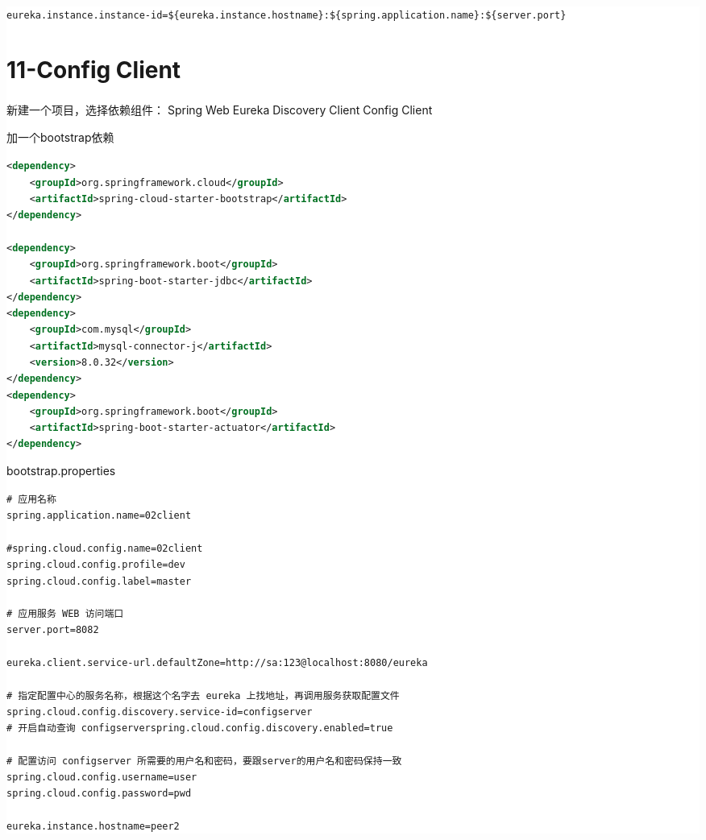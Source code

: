 ~~~properties
eureka.instance.instance-id=${eureka.instance.hostname}:${spring.application.name}:${server.port}
~~~
# 11-Config Client
新建一个项目，选择依赖组件：
Spring Web 
Eureka Discovery Client 
Config Client 

加一个bootstrap依赖
~~~xml
<dependency>  
    <groupId>org.springframework.cloud</groupId>  
    <artifactId>spring-cloud-starter-bootstrap</artifactId>  
</dependency>

<dependency>  
    <groupId>org.springframework.boot</groupId>  
    <artifactId>spring-boot-starter-jdbc</artifactId>  
</dependency>  
<dependency>  
    <groupId>com.mysql</groupId>  
    <artifactId>mysql-connector-j</artifactId>  
    <version>8.0.32</version>  
</dependency>  
<dependency>  
    <groupId>org.springframework.boot</groupId>  
    <artifactId>spring-boot-starter-actuator</artifactId>  
</dependency>
~~~

bootstrap.properties
~~~properties
# 应用名称  
spring.application.name=02client  
  
#spring.cloud.config.name=02client  
spring.cloud.config.profile=dev  
spring.cloud.config.label=master  
  
# 应用服务 WEB 访问端口  
server.port=8082  
  
eureka.client.service-url.defaultZone=http://sa:123@localhost:8080/eureka  
  
# 指定配置中心的服务名称，根据这个名字去 eureka 上找地址，再调用服务获取配置文件  
spring.cloud.config.discovery.service-id=configserver  
# 开启自动查询 configserverspring.cloud.config.discovery.enabled=true  
  
# 配置访问 configserver 所需要的用户名和密码，要跟server的用户名和密码保持一致  
spring.cloud.config.username=user  
spring.cloud.config.password=pwd  
  
eureka.instance.hostname=peer2
~~~
